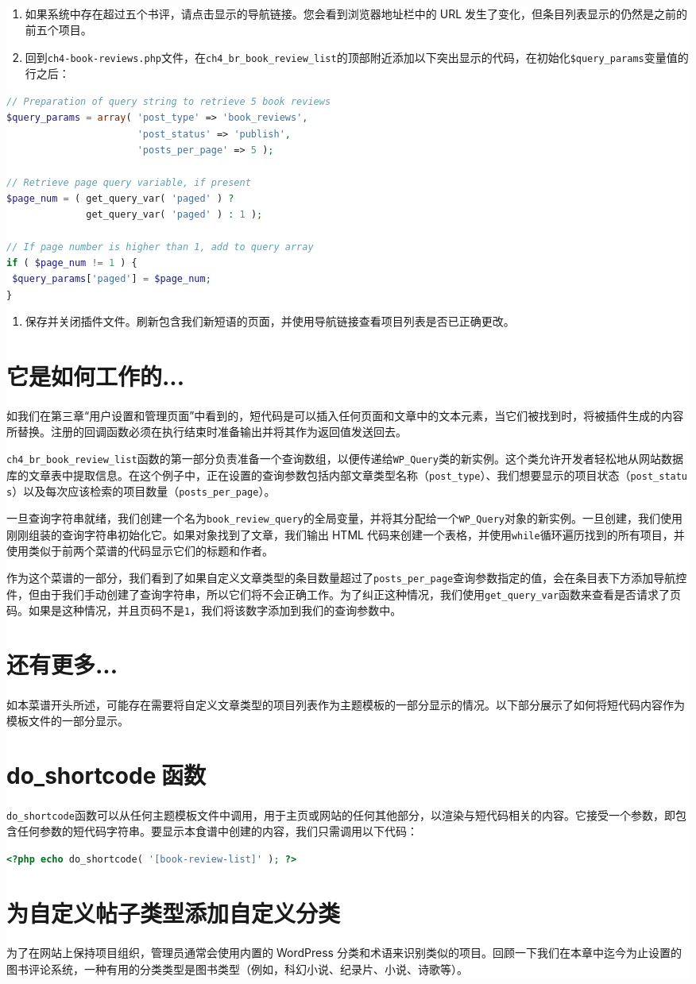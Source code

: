 1.  如果系统中存在超过五个书评，请点击显示的导航链接。您会看到浏览器地址栏中的 URL 发生了变化，但条目列表显示的仍然是之前的前五个项目。

1.  回到`ch4-book-reviews.php`文件，在`ch4_br_book_review_list`的顶部附近添加以下突出显示的代码，在初始化`$query_params`变量值的行之后：

```php
// Preparation of query string to retrieve 5 book reviews 
$query_params = array( 'post_type' => 'book_reviews', 
                       'post_status' => 'publish', 
                       'posts_per_page' => 5 ); 

// Retrieve page query variable, if present 
$page_num = ( get_query_var( 'paged' ) ? 
              get_query_var( 'paged' ) : 1 ); 

// If page number is higher than 1, add to query array 
if ( $page_num != 1 ) {
 $query_params['paged'] = $page_num; 
}
```

1.  保存并关闭插件文件。刷新包含我们新短语的页面，并使用导航链接查看项目列表是否已正确更改。

# 它是如何工作的...

如我们在第三章“用户设置和管理页面”中看到的，短代码是可以插入任何页面和文章中的文本元素，当它们被找到时，将被插件生成的内容所替换。注册的回调函数必须在执行结束时准备输出并将其作为返回值发送回去。

`ch4_br_book_review_list`函数的第一部分负责准备一个查询数组，以便传递给`WP_Query`类的新实例。这个类允许开发者轻松地从网站数据库的文章表中提取信息。在这个例子中，正在设置的查询参数包括内部文章类型名称（`post_type`）、我们想要显示的项目状态（`post_status`）以及每次应该检索的项目数量（`posts_per_page`）。

一旦查询字符串就绪，我们创建一个名为`book_review_query`的全局变量，并将其分配给一个`WP_Query`对象的新实例。一旦创建，我们使用刚刚组装的查询字符串初始化它。如果对象找到了文章，我们输出 HTML 代码来创建一个表格，并使用`while`循环遍历找到的所有项目，并使用类似于前两个菜谱的代码显示它们的标题和作者。

作为这个菜谱的一部分，我们看到了如果自定义文章类型的条目数量超过了`posts_per_page`查询参数指定的值，会在条目表下方添加导航控件，但由于我们手动创建了查询字符串，所以它们将不会正确工作。为了纠正这种情况，我们使用`get_query_var`函数来查看是否请求了页码。如果是这种情况，并且页码不是`1`，我们将该数字添加到我们的查询参数中。

# 还有更多...

如本菜谱开头所述，可能存在需要将自定义文章类型的项目列表作为主题模板的一部分显示的情况。以下部分展示了如何将短代码内容作为模板文件的一部分显示。

# do_shortcode 函数

`do_shortcode`函数可以从任何主题模板文件中调用，用于主页或网站的任何其他部分，以渲染与短代码相关的内容。它接受一个参数，即包含任何参数的短代码字符串。要显示本食谱中创建的内容，我们只需调用以下代码：

```php
<?php echo do_shortcode( '[book-review-list]' ); ?> 
```

# 为自定义帖子类型添加自定义分类

为了在网站上保持项目组织，管理员通常会使用内置的 WordPress 分类和术语来识别类似的项目。回顾一下我们在本章中迄今为止设置的图书评论系统，一种有用的分类类型是图书类型（例如，科幻小说、纪录片、小说、诗歌等）。
